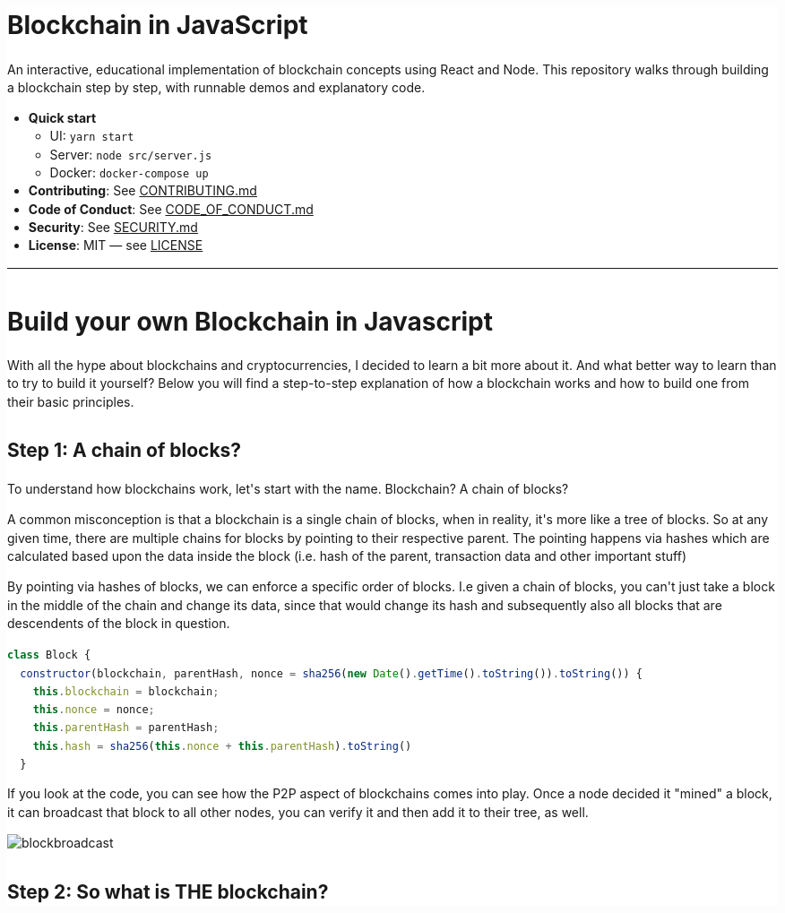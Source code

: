 # Blockchain in JavaScript

An interactive, educational implementation of blockchain concepts using React and Node. This repository walks through building a blockchain step by step, with runnable demos and explanatory code.

- **Quick start**
  - UI: `yarn start`
  - Server: `node src/server.js`
  - Docker: `docker-compose up`
- **Contributing**: See [CONTRIBUTING.md](CONTRIBUTING.md)
- **Code of Conduct**: See [CODE_OF_CONDUCT.md](CODE_OF_CONDUCT.md)
- **Security**: See [SECURITY.md](SECURITY.md)
- **License**: MIT — see [LICENSE](LICENSE)

---

# Build your own Blockchain in Javascript

With all the hype about blockchains and cryptocurrencies, I decided to learn a bit more about it. And what better way to learn than to try to build it yourself? Below you will find a step-to-step explanation of how a blockchain works and how to build one from their basic principles. 

## Step 1: A chain of blocks?

To understand how blockchains work, let's start with the name. Blockchain? A chain of blocks?

A common misconception is that a blockchain is a single chain of blocks, when in reality, it's more like a tree of blocks. So at any given time, there are multiple chains for blocks by pointing to their respective parent. The pointing happens via hashes which are calculated based upon the data inside the block (i.e. hash of the parent, transaction data and other important stuff)

By pointing via hashes of blocks, we can enforce a specific order of blocks. I.e given a chain of blocks, you can't just take a block in the middle of the chain and change its data, since that would change its hash and subsequently also all blocks that are descendents of the block in question.

```javascript
class Block {
  constructor(blockchain, parentHash, nonce = sha256(new Date().getTime().toString()).toString()) {
    this.blockchain = blockchain;
    this.nonce = nonce;
    this.parentHash = parentHash;
    this.hash = sha256(this.nonce + this.parentHash).toString()
  }
```

If you look at the code, you can see how the P2P aspect of blockchains comes into play. Once a node decided it "mined" a block, it can broadcast that block to all other nodes, you can verify it and then add it to their tree, as well.

![blockbroadcast](https://user-images.githubusercontent.com/571810/32704273-37b7b07a-c7d0-11e7-900c-851031c81ad4.gif)


## Step 2: So what is THE blockchain?
